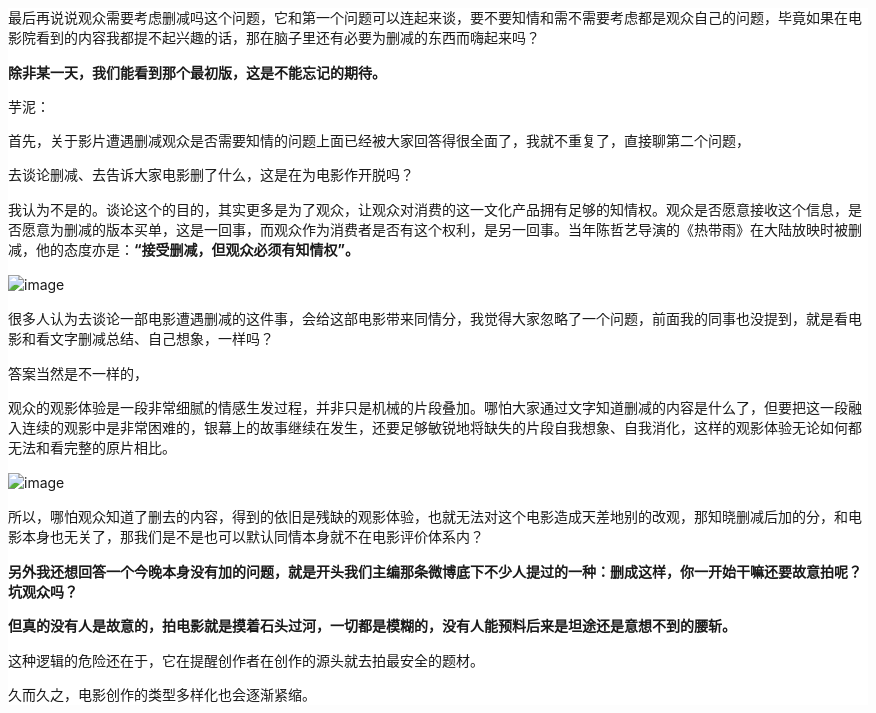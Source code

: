 
最后再说说观众需要考虑删减吗这个问题，它和第一个问题可以连起来谈，要不要知情和需不需要考虑都是观众自己的问题，毕竟如果在电影院看到的内容我都提不起兴趣的话，那在脑子里还有必要为删减的东西而嗨起来吗？


**除非某一天，我们能看到那个最初版，这是不能忘记的期待。** 


芋泥：


首先，关于影片遭遇删减观众是否需要知情的问题上面已经被大家回答得很全面了，我就不重复了，直接聊第二个问题，


去谈论删减、去告诉大家电影删了什么，这是在为电影作开脱吗？


我认为不是的。谈论这个的目的，其实更多是为了观众，让观众对消费的这一文化产品拥有足够的知情权。观众是否愿意接收这个信息，是否愿意为删减的版本买单，这是一回事，而观众作为消费者是否有这个权利，是另一回事。当年陈哲艺导演的《热带雨》在大陆放映时被删减，他的态度亦是：**“接受删减，但观众必须有知情权”。** 


![image](https://chinadigitaltimes.net/chinese/files/2023/11/post-702381-6559a9d08b8e9.)


很多人认为去谈论一部电影遭遇删减的这件事，会给这部电影带来同情分，我觉得大家忽略了一个问题，前面我的同事也没提到，就是看电影和看文字删减总结、自己想象，一样吗？


答案当然是不一样的，


观众的观影体验是一段非常细腻的情感生发过程，并非只是机械的片段叠加。哪怕大家通过文字知道删减的内容是什么了，但要把这一段融入连续的观影中是非常困难的，银幕上的故事继续在发生，还要足够敏锐地将缺失的片段自我想象、自我消化，这样的观影体验无论如何都无法和看完整的原片相比。


![image](https://chinadigitaltimes.net/chinese/files/2023/11/post-702381-6559a9d0953a6.)


所以，哪怕观众知道了删去的内容，得到的依旧是残缺的观影体验，也就无法对这个电影造成天差地别的改观，那知晓删减后加的分，和电影本身也无关了，那我们是不是也可以默认同情本身就不在电影评价体系内？


**另外我还想回答一个今晚本身没有加的问题，就是开头我们主编那条微博底下不少人提过的一种：删成这样，你一开始干嘛还要故意拍呢？坑观众吗？** 


**但真的没有人是故意的，拍电影就是摸着石头过河，一切都是模糊的，没有人能预料后来是坦途还是意想不到的腰斩。** 


这种逻辑的危险还在于，它在提醒创作者在创作的源头就去拍最安全的题材。


久而久之，电影创作的类型多样化也会逐渐紧缩。

